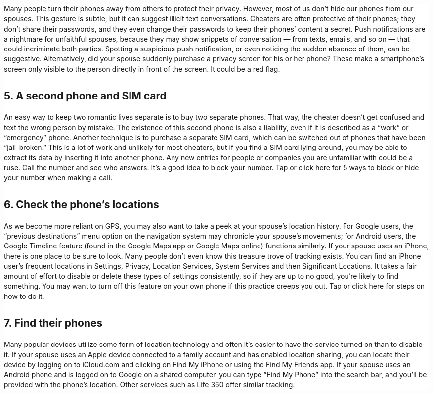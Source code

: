 
Many people turn their phones away from others to protect their privacy. However, most of us don’t hide our phones from our spouses. This gesture is subtle, but it can suggest illicit text conversations. Cheaters are often protective of their phones; they don’t share their passwords, and they even change their passwords to keep their phones’ content a secret.
Push notifications are a nightmare for unfaithful spouses, because they may show snippets of conversation — from texts, emails, and so on — that could incriminate both parties. Spotting a suspicious push notification, or even noticing the sudden absence of them, can be suggestive.
Alternatively, did your spouse suddenly purchase a privacy screen for his or her phone? These make a smartphone’s screen only visible to the person directly in front of the screen. It could be a red flag.

 
## 5. A second phone and SIM card


An easy way to keep two romantic lives separate is to buy two separate phones. That way, the cheater doesn’t get confused and text the wrong person by mistake. The existence of this second phone is also a liability, even if it is described as a “work” or “emergency” phone.
Another technique is to purchase a separate SIM card, which can be switched out of phones that have been “jail-broken.” This is a lot of work and unlikely for most cheaters, but if you find a SIM card lying around, you may be able to extract its data by inserting it into another phone.
Any new entries for people or companies you are unfamiliar with could be a ruse. Call the number and see who answers. It’s a good idea to block your number. Tap or click here for 5 ways to block or hide your number when making a call.

 
## 6. Check the phone’s locations


As we become more reliant on GPS, you may also want to take a peek at your spouse’s location history. For Google users, the “previous destinations” menu option on the navigation system may chronicle your spouse’s movements; for Android users, the Google Timeline feature (found in the Google Maps app or Google Maps online) functions similarly.
If your spouse uses an iPhone, there is one place to be sure to look. Many people don’t even know this treasure trove of tracking exists.
You can find an iPhone user’s frequent locations in Settings, Privacy, Location Services, System Services and then Significant Locations. It takes a fair amount of effort to disable or delete these types of settings consistently, so if they are up to no good, you’re likely to find something.
You may want to turn off this feature on your own phone if this practice creeps you out. Tap or click here for steps on how to do it.

 
## 7. Find their phones


Many popular devices utilize some form of location technology and often it’s easier to have the service turned on than to disable it. If your spouse uses an Apple device connected to a family account and has enabled location sharing, you can locate their device by logging on to iCloud.com and clicking on Find My iPhone or using the Find My Friends app.
If your spouse uses an Android phone and is logged on to Google on a shared computer, you can type “Find My Phone” into the search bar, and you’ll be provided with the phone’s location. Other services such as Life 360 offer similar tracking.

